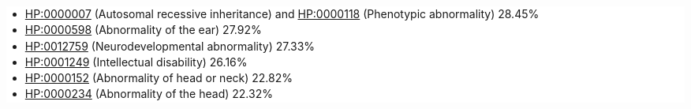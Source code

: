 - [HP:0000007](http://purl.obolibrary.org/obo/HP_0000007) (Autosomal recessive inheritance) and [HP:0000118](http://purl.obolibrary.org/obo/HP_0000118) (Phenotypic abnormality) 28.45%
- [HP:0000598](http://purl.obolibrary.org/obo/HP_0000598) (Abnormality of the ear) 27.92%
- [HP:0012759](http://purl.obolibrary.org/obo/HP_0012759) (Neurodevelopmental abnormality) 27.33%
- [HP:0001249](http://purl.obolibrary.org/obo/HP_0001249) (Intellectual disability) 26.16%
- [HP:0000152](http://purl.obolibrary.org/obo/HP_0000152) (Abnormality of head or neck) 22.82%
- [HP:0000234](http://purl.obolibrary.org/obo/HP_0000234) (Abnormality of the head) 22.32%


